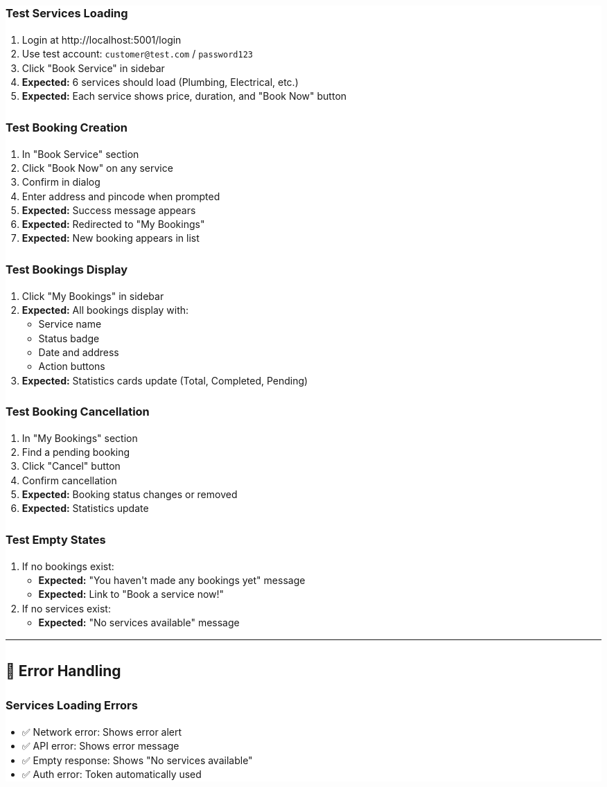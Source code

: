 ### **Test Services Loading**

1. Login at http://localhost:5001/login
2. Use test account: `customer@test.com` / `password123`
3. Click "Book Service" in sidebar
4. **Expected:** 6 services should load (Plumbing, Electrical, etc.)
5. **Expected:** Each service shows price, duration, and "Book Now" button

### **Test Booking Creation**

1. In "Book Service" section
2. Click "Book Now" on any service
3. Confirm in dialog
4. Enter address and pincode when prompted
5. **Expected:** Success message appears
6. **Expected:** Redirected to "My Bookings"
7. **Expected:** New booking appears in list

### **Test Bookings Display**

1. Click "My Bookings" in sidebar
2. **Expected:** All bookings display with:
   - Service name
   - Status badge
   - Date and address
   - Action buttons
3. **Expected:** Statistics cards update (Total, Completed, Pending)

### **Test Booking Cancellation**

1. In "My Bookings" section
2. Find a pending booking
3. Click "Cancel" button
4. Confirm cancellation
5. **Expected:** Booking status changes or removed
6. **Expected:** Statistics update

### **Test Empty States**

1. If no bookings exist:
   - **Expected:** "You haven't made any bookings yet" message
   - **Expected:** Link to "Book a service now!"
2. If no services exist:
   - **Expected:** "No services available" message

---

## 🐛 Error Handling

### **Services Loading Errors**
- ✅ Network error: Shows error alert
- ✅ API error: Shows error message
- ✅ Empty response: Shows "No services available"
- ✅ Auth error: Token automatically used

